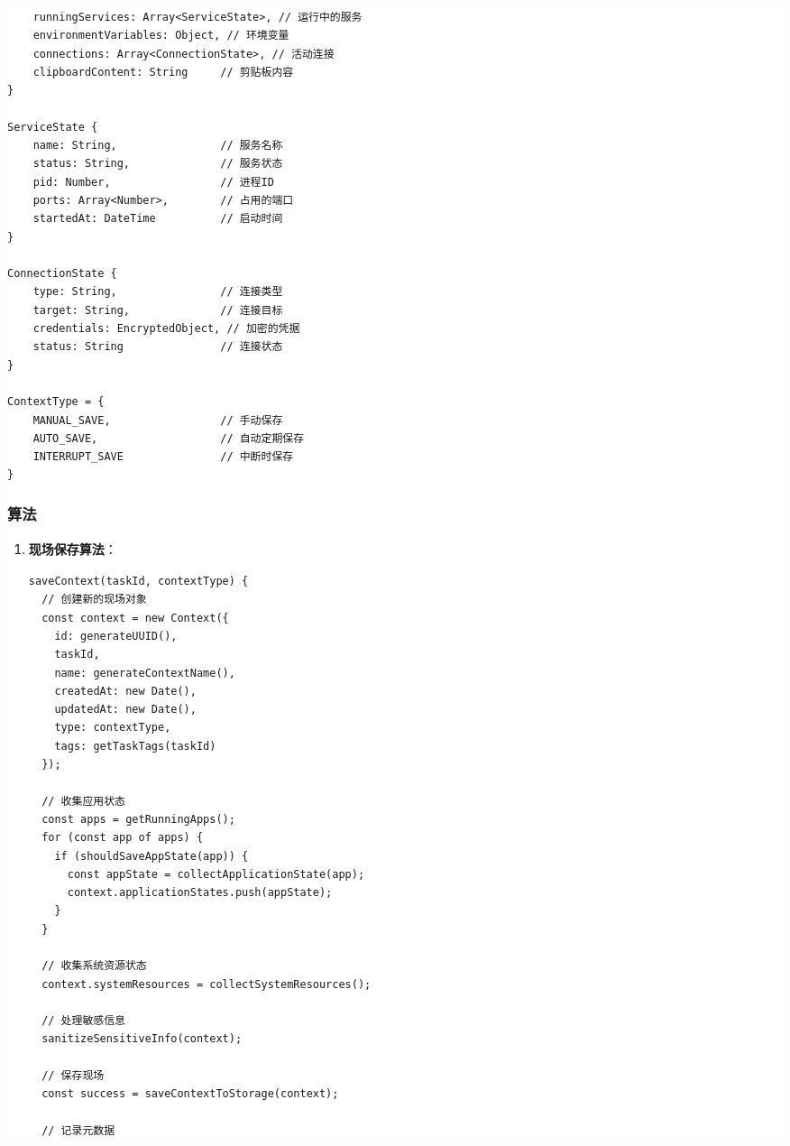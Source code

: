 ```
    runningServices: Array<ServiceState>, // 运行中的服务
    environmentVariables: Object, // 环境变量
    connections: Array<ConnectionState>, // 活动连接
    clipboardContent: String     // 剪贴板内容
}

ServiceState {
    name: String,                // 服务名称
    status: String,              // 服务状态
    pid: Number,                 // 进程ID
    ports: Array<Number>,        // 占用的端口
    startedAt: DateTime          // 启动时间
}

ConnectionState {
    type: String,                // 连接类型
    target: String,              // 连接目标
    credentials: EncryptedObject, // 加密的凭据
    status: String               // 连接状态
}

ContextType = {
    MANUAL_SAVE,                 // 手动保存
    AUTO_SAVE,                   // 自动定期保存
    INTERRUPT_SAVE               // 中断时保存
}
```

### 算法

1. **现场保存算法**：

   ```
   saveContext(taskId, contextType) {
     // 创建新的现场对象
     const context = new Context({
       id: generateUUID(),
       taskId,
       name: generateContextName(),
       createdAt: new Date(),
       updatedAt: new Date(),
       type: contextType,
       tags: getTaskTags(taskId)
     });

     // 收集应用状态
     const apps = getRunningApps();
     for (const app of apps) {
       if (shouldSaveAppState(app)) {
         const appState = collectApplicationState(app);
         context.applicationStates.push(appState);
       }
     }

     // 收集系统资源状态
     context.systemResources = collectSystemResources();

     // 处理敏感信息
     sanitizeSensitiveInfo(context);

     // 保存现场
     const success = saveContextToStorage(context);

     // 记录元数据
   ```